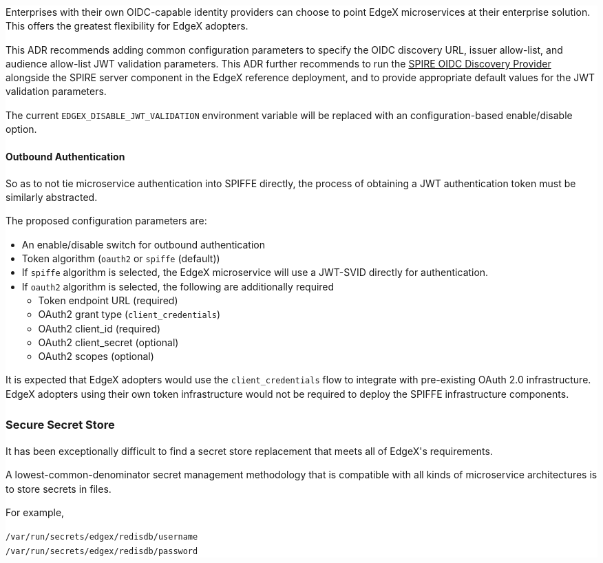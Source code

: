 Enterprises with their own OIDC-capable identity providers
can choose to point EdgeX microservices at their enterprise solution.
This offers the greatest flexibility for EdgeX adopters.

This ADR recommends adding common configuration parameters
to specify the OIDC discovery URL, issuer allow-list,
and audience allow-list JWT validation parameters.
This ADR further recommends to run the
[SPIRE OIDC Discovery Provider](https://github.com/spiffe/spire/blob/main/support/oidc-discovery-provider/README.md)
alongside the SPIRE server component
in the EdgeX reference deployment,
and to provide appropriate default values
for the JWT validation parameters.

The current `EDGEX_DISABLE_JWT_VALIDATION` environment variable
will be replaced with an configuration-based enable/disable option.


#### Outbound Authentication

So as to not tie microservice authentication into SPIFFE directly,
the process of obtaining a JWT authentication token
must be similarly abstracted.

The proposed configuration parameters are:

- An enable/disable switch for outbound authentication
- Token algorithm (`oauth2` or `spiffe` (default))
- If `spiffe` algorithm is selected,
  the EdgeX microservice will use a JWT-SVID directly for authentication.
- If `oauth2` algorithm is selected, the following are additionally required
  * Token endpoint URL (required)
  * OAuth2 grant type (`client_credentials`)
  * OAuth2 client_id (required)
  * OAuth2 client_secret (optional)
  * OAuth2 scopes (optional)

It is expected that EdgeX adopters would use the `client_credentials`
flow to integrate with pre-existing OAuth 2.0 infrastructure.
EdgeX adopters using their own token infrastructure
would not be required to deploy the SPIFFE infrastructure components.


### Secure Secret Store

It has been exceptionally difficult to find a secret store replacement
that meets all of EdgeX's requirements.

A lowest-common-denominator secret management methodology
that is compatible with all kinds of microservice architectures
is to store secrets in files.

For example,
```
/var/run/secrets/edgex/redisdb/username
/var/run/secrets/edgex/redisdb/password
```
